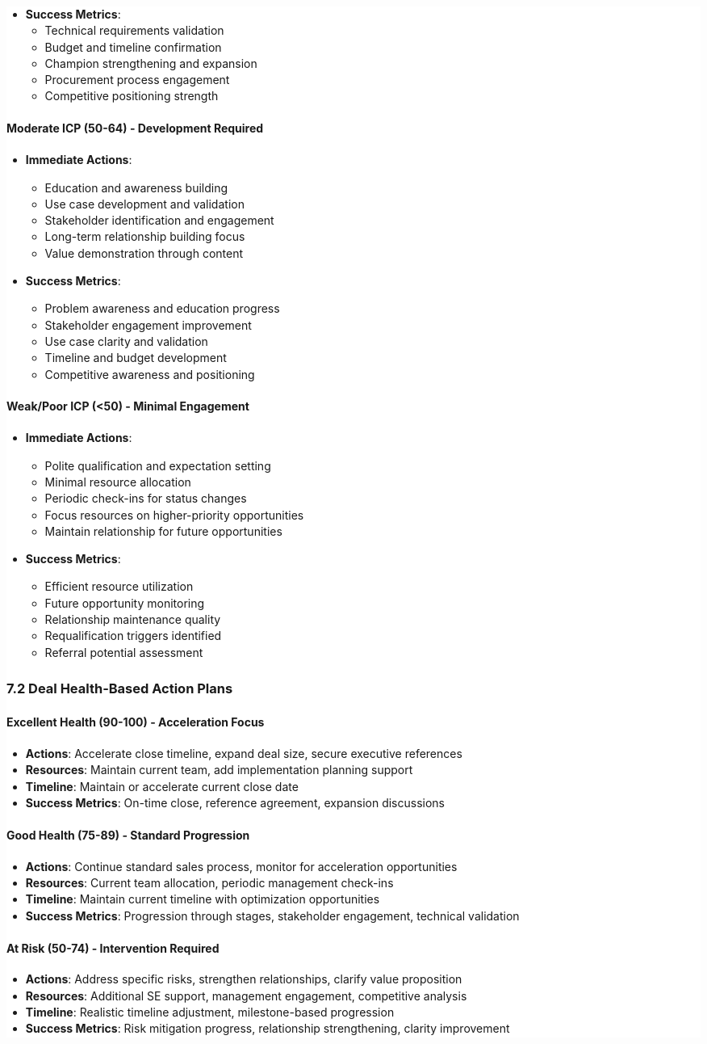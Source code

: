 - **Success Metrics**:
  - Technical requirements validation
  - Budget and timeline confirmation
  - Champion strengthening and expansion
  - Procurement process engagement
  - Competitive positioning strength

#### **Moderate ICP (50-64) - Development Required**
- **Immediate Actions**:
  - Education and awareness building
  - Use case development and validation
  - Stakeholder identification and engagement
  - Long-term relationship building focus
  - Value demonstration through content

- **Success Metrics**:
  - Problem awareness and education progress
  - Stakeholder engagement improvement
  - Use case clarity and validation
  - Timeline and budget development
  - Competitive awareness and positioning

#### **Weak/Poor ICP (<50) - Minimal Engagement**
- **Immediate Actions**:
  - Polite qualification and expectation setting
  - Minimal resource allocation
  - Periodic check-ins for status changes
  - Focus resources on higher-priority opportunities
  - Maintain relationship for future opportunities

- **Success Metrics**:
  - Efficient resource utilization
  - Future opportunity monitoring
  - Relationship maintenance quality
  - Requalification triggers identified
  - Referral potential assessment

### 7.2 Deal Health-Based Action Plans

#### **Excellent Health (90-100) - Acceleration Focus**
- **Actions**: Accelerate close timeline, expand deal size, secure executive references
- **Resources**: Maintain current team, add implementation planning support
- **Timeline**: Maintain or accelerate current close date
- **Success Metrics**: On-time close, reference agreement, expansion discussions

#### **Good Health (75-89) - Standard Progression**
- **Actions**: Continue standard sales process, monitor for acceleration opportunities
- **Resources**: Current team allocation, periodic management check-ins
- **Timeline**: Maintain current timeline with optimization opportunities
- **Success Metrics**: Progression through stages, stakeholder engagement, technical validation

#### **At Risk (50-74) - Intervention Required**
- **Actions**: Address specific risks, strengthen relationships, clarify value proposition
- **Resources**: Additional SE support, management engagement, competitive analysis
- **Timeline**: Realistic timeline adjustment, milestone-based progression
- **Success Metrics**: Risk mitigation progress, relationship strengthening, clarity improvement
